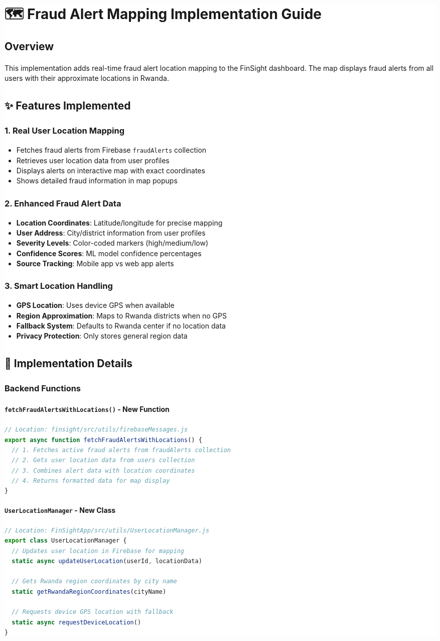 # 🗺️ Fraud Alert Mapping Implementation Guide

## Overview
This implementation adds real-time fraud alert location mapping to the FinSight dashboard. The map displays fraud alerts from all users with their approximate locations in Rwanda.

## ✨ Features Implemented

### 1. **Real User Location Mapping**
- Fetches fraud alerts from Firebase `fraudAlerts` collection
- Retrieves user location data from user profiles
- Displays alerts on interactive map with exact coordinates
- Shows detailed fraud information in map popups

### 2. **Enhanced Fraud Alert Data**
- **Location Coordinates**: Latitude/longitude for precise mapping
- **User Address**: City/district information from user profiles
- **Severity Levels**: Color-coded markers (high/medium/low)
- **Confidence Scores**: ML model confidence percentages
- **Source Tracking**: Mobile app vs web app alerts

### 3. **Smart Location Handling**
- **GPS Location**: Uses device GPS when available
- **Region Approximation**: Maps to Rwanda districts when no GPS
- **Fallback System**: Defaults to Rwanda center if no location data
- **Privacy Protection**: Only stores general region data

## 🔧 Implementation Details

### Backend Functions

#### `fetchFraudAlertsWithLocations()` - New Function
```javascript
// Location: finsight/src/utils/firebaseMessages.js
export async function fetchFraudAlertsWithLocations() {
  // 1. Fetches active fraud alerts from fraudAlerts collection
  // 2. Gets user location data from users collection
  // 3. Combines alert data with location coordinates
  // 4. Returns formatted data for map display
}
```

#### `UserLocationManager` - New Class
```javascript
// Location: FinSightApp/src/utils/UserLocationManager.js
export class UserLocationManager {
  // Updates user location in Firebase for mapping
  static async updateUserLocation(userId, locationData)
  
  // Gets Rwanda region coordinates by city name
  static getRwandaRegionCoordinates(cityName)
  
  // Requests device GPS location with fallback
  static async requestDeviceLocation()
}
```
